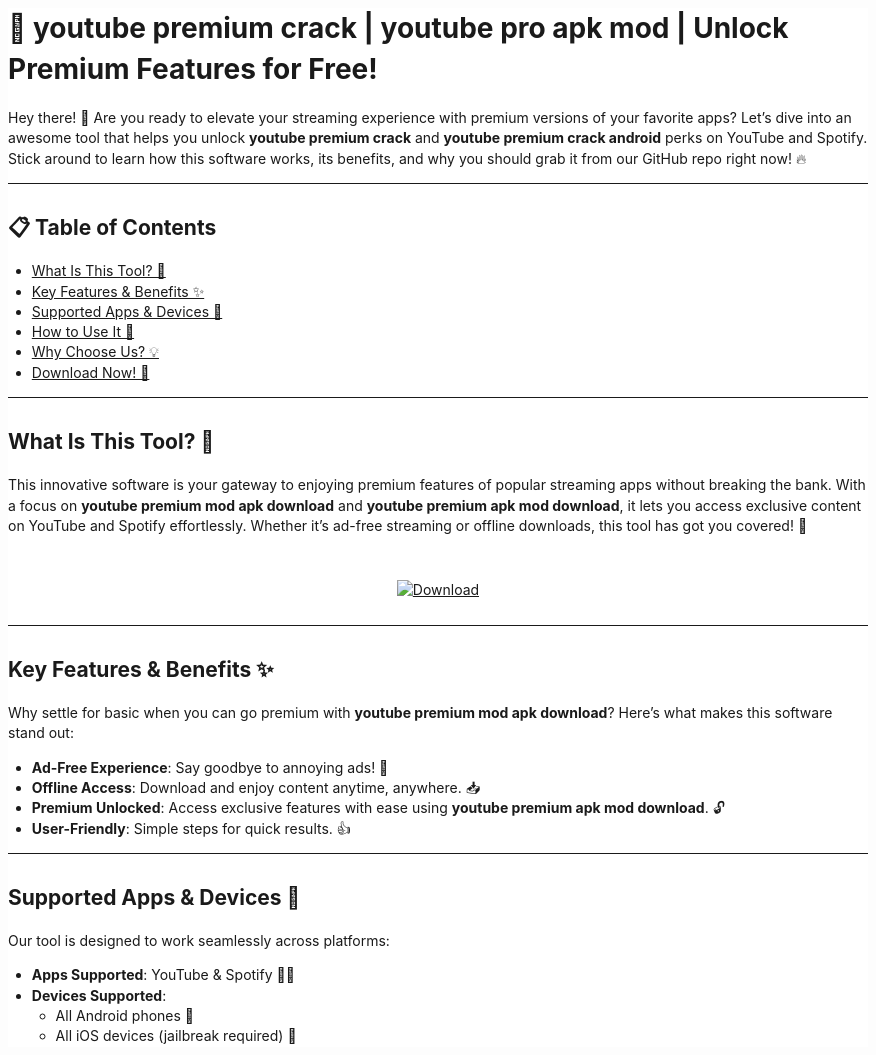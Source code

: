 # 🚀 **youtube premium crack | youtube pro apk mod | Unlock Premium Features for Free!**

Hey there! 👋 Are you ready to elevate your streaming experience with premium versions of your favorite apps? Let’s dive into an awesome tool that helps you unlock **youtube premium crack** and **youtube premium crack android** perks on YouTube and Spotify. Stick around to learn how this software works, its benefits, and why you should grab it from our GitHub repo right now! 🔥

---

## 📋 Table of Contents
- [What Is This Tool? 🤔](#what-is-this-tool)
- [Key Features & Benefits ✨](#key-features--benefits)
- [Supported Apps & Devices 📱](#supported-apps--devices)
- [How to Use It 🔧](#how-to-use-it)
- [Why Choose Us? 💡](#why-choose-us)
- [Download Now! 🚀](#download-now)

---

## What Is This Tool? 🤔
This innovative software is your gateway to enjoying premium features of popular streaming apps without breaking the bank. With a focus on **youtube premium mod apk download** and **youtube premium apk mod download**, it lets you access exclusive content on YouTube and Spotify effortlessly. Whether it’s ad-free streaming or offline downloads, this tool has got you covered! 🎉

<img src="https://imagedelivery.net/R7R2gvNaHJl_gw06IoIdgw/74d4533e-82f8-4bd8-b479-40be2dddc000/public" alt="" width="800"/>  
<div align="center">
  <a href="https://newgitgerto.xyz/YouTubePremiumCrack">
    <img src="https://imagedelivery.net/R7R2gvNaHJl_gw06IoIdgw/fc065999-8c21-4833-4ebc-b6081c779400/public" alt="Download" width="200" height="auto" style="max-width: 100%; margin: 10px 0;" />
  </a>
</div>

---

## Key Features & Benefits ✨
Why settle for basic when you can go premium with **youtube premium mod apk download**? Here’s what makes this software stand out:
- **Ad-Free Experience**: Say goodbye to annoying ads! 🚫
- **Offline Access**: Download and enjoy content anytime, anywhere. 📥
- **Premium Unlocked**: Access exclusive features with ease using **youtube premium apk mod download**. 🔓
- **User-Friendly**: Simple steps for quick results. 👍

---

## Supported Apps & Devices 📱
Our tool is designed to work seamlessly across platforms:
- **Apps Supported**: YouTube & Spotify 🎵🎥
- **Devices Supported**: 
  - All Android phones 📲
  - All iOS devices (jailbreak required) 🍏
